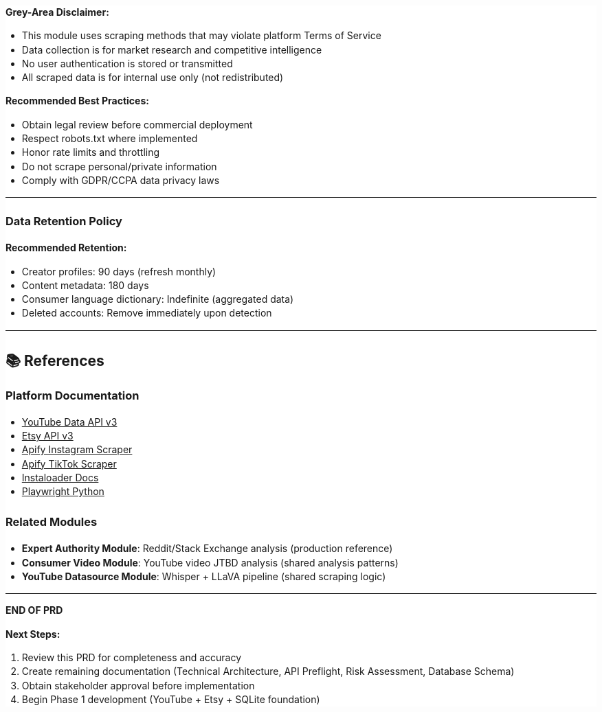 **Grey-Area Disclaimer:**
- This module uses scraping methods that may violate platform Terms of Service
- Data collection is for market research and competitive intelligence
- No user authentication is stored or transmitted
- All scraped data is for internal use only (not redistributed)

**Recommended Best Practices:**
- Obtain legal review before commercial deployment
- Respect robots.txt where implemented
- Honor rate limits and throttling
- Do not scrape personal/private information
- Comply with GDPR/CCPA data privacy laws

---

### Data Retention Policy

**Recommended Retention:**
- Creator profiles: 90 days (refresh monthly)
- Content metadata: 180 days
- Consumer language dictionary: Indefinite (aggregated data)
- Deleted accounts: Remove immediately upon detection

---

## 📚 References

### Platform Documentation

- [YouTube Data API v3](https://developers.google.com/youtube/v3)
- [Etsy API v3](https://developers.etsy.com/documentation/)
- [Apify Instagram Scraper](https://apify.com/apify/instagram-scraper)
- [Apify TikTok Scraper](https://apify.com/apify/tiktok-scraper)
- [Instaloader Docs](https://instaloader.github.io/)
- [Playwright Python](https://playwright.dev/python/)

### Related Modules

- **Expert Authority Module**: Reddit/Stack Exchange analysis (production reference)
- **Consumer Video Module**: YouTube video JTBD analysis (shared analysis patterns)
- **YouTube Datasource Module**: Whisper + LLaVA pipeline (shared scraping logic)

---

**END OF PRD**

**Next Steps:**
1. Review this PRD for completeness and accuracy
2. Create remaining documentation (Technical Architecture, API Preflight, Risk Assessment, Database Schema)
3. Obtain stakeholder approval before implementation
4. Begin Phase 1 development (YouTube + Etsy + SQLite foundation)

